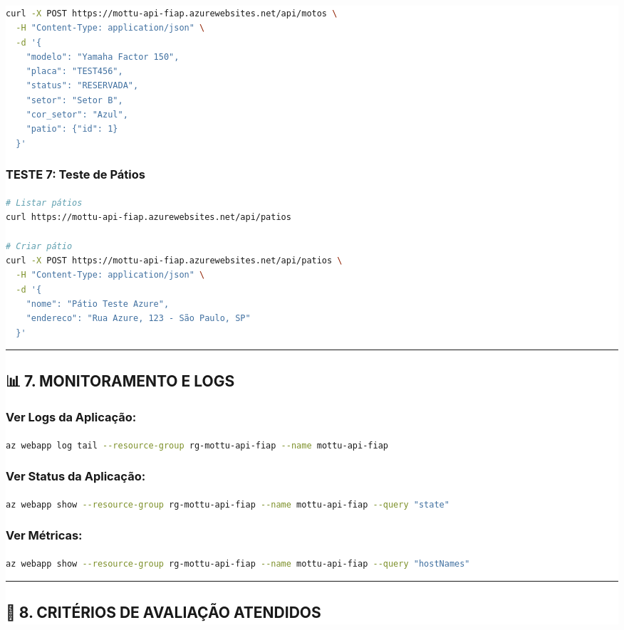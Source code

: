 ```bash
curl -X POST https://mottu-api-fiap.azurewebsites.net/api/motos \
  -H "Content-Type: application/json" \
  -d '{
    "modelo": "Yamaha Factor 150",
    "placa": "TEST456",
    "status": "RESERVADA",
    "setor": "Setor B",
    "cor_setor": "Azul",
    "patio": {"id": 1}
  }'
```

### **TESTE 7: Teste de Pátios**

```bash
# Listar pátios
curl https://mottu-api-fiap.azurewebsites.net/api/patios

# Criar pátio
curl -X POST https://mottu-api-fiap.azurewebsites.net/api/patios \
  -H "Content-Type: application/json" \
  -d '{
    "nome": "Pátio Teste Azure",
    "endereco": "Rua Azure, 123 - São Paulo, SP"
  }'
```

---

## 📊 **7. MONITORAMENTO E LOGS**

### **Ver Logs da Aplicação:**

```bash
az webapp log tail --resource-group rg-mottu-api-fiap --name mottu-api-fiap
```

### **Ver Status da Aplicação:**

```bash
az webapp show --resource-group rg-mottu-api-fiap --name mottu-api-fiap --query "state"
```

### **Ver Métricas:**

```bash
az webapp show --resource-group rg-mottu-api-fiap --name mottu-api-fiap --query "hostNames"
```

---

## 🎯 **8. CRITÉRIOS DE AVALIAÇÃO ATENDIDOS**
